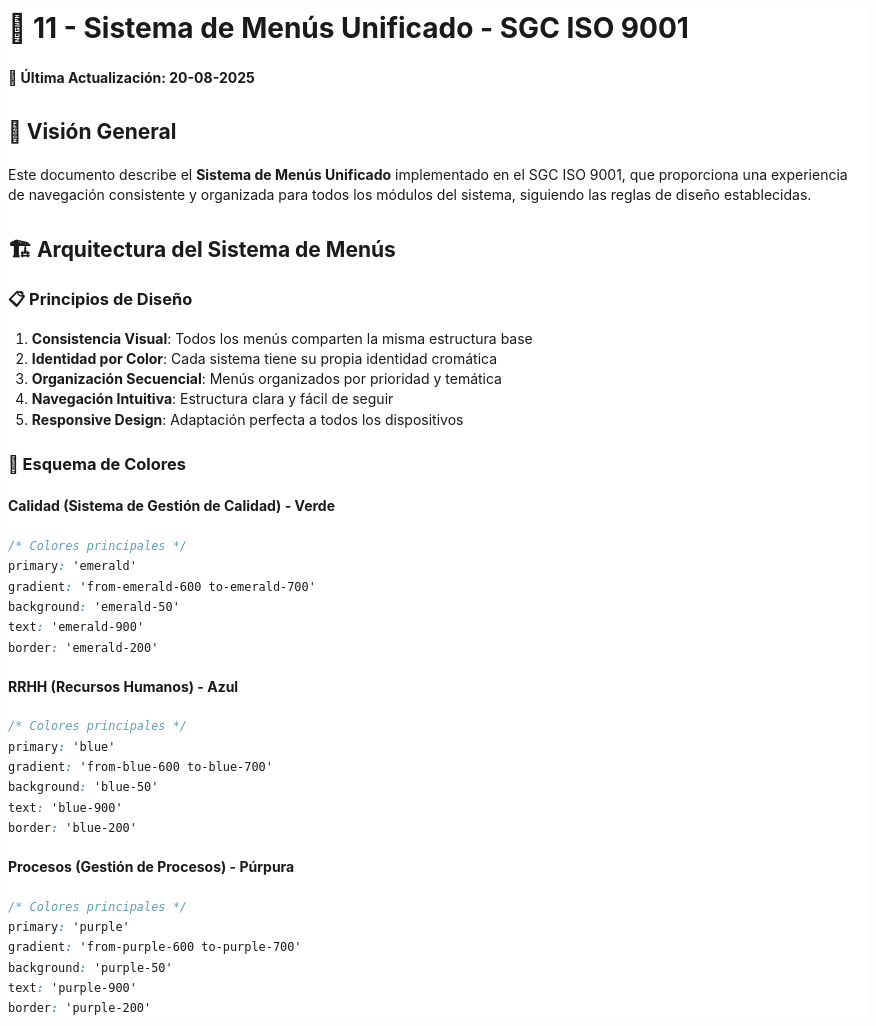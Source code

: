 # 🎨 11 - Sistema de Menús Unificado - SGC ISO 9001
**📅 Última Actualización: 20-08-2025**

## 🎯 Visión General

Este documento describe el **Sistema de Menús Unificado** implementado en el SGC ISO 9001, que proporciona una experiencia de navegación consistente y organizada para todos los módulos del sistema, siguiendo las reglas de diseño establecidas.

## 🏗️ Arquitectura del Sistema de Menús

### 📋 Principios de Diseño

1. **Consistencia Visual**: Todos los menús comparten la misma estructura base
2. **Identidad por Color**: Cada sistema tiene su propia identidad cromática
3. **Organización Secuencial**: Menús organizados por prioridad y temática
4. **Navegación Intuitiva**: Estructura clara y fácil de seguir
5. **Responsive Design**: Adaptación perfecta a todos los dispositivos

### 🎨 Esquema de Colores

#### **Calidad (Sistema de Gestión de Calidad) - Verde**
```css
/* Colores principales */
primary: 'emerald'
gradient: 'from-emerald-600 to-emerald-700'
background: 'emerald-50'
text: 'emerald-900'
border: 'emerald-200'
```

#### **RRHH (Recursos Humanos) - Azul**
```css
/* Colores principales */
primary: 'blue'
gradient: 'from-blue-600 to-blue-700'
background: 'blue-50'
text: 'blue-900'
border: 'blue-200'
```

#### **Procesos (Gestión de Procesos) - Púrpura**
```css
/* Colores principales */
primary: 'purple'
gradient: 'from-purple-600 to-purple-700'
background: 'purple-50'
text: 'purple-900'
border: 'purple-200'
```
